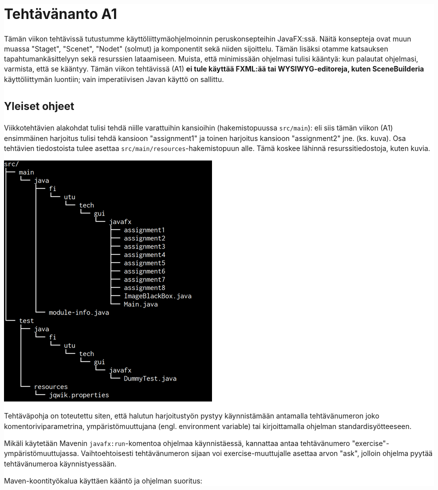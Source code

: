 # Tehtävänanto A1

Tämän viikon tehtävissä tutustumme käyttöliittymäohjelmoinnin peruskonsepteihin JavaFX:ssä. Näitä konsepteja ovat muun muassa "Staget", "Scenet", "Nodet" (solmut) ja komponentit sekä niiden sijoittelu. Tämän lisäksi otamme katsauksen tapahtumankäsittelyyn sekä resurssien lataamiseen. Muista, että minimissään ohjelmasi tulisi kääntyä: kun palautat ohjelmasi, varmista, että se kääntyy. Tämän viikon tehtävissä (A1) **ei tule käyttää FXML:ää tai WYSIWYG-editoreja, kuten SceneBuilderia** käyttöliittymän luontiin; vain imperatiivisen Javan käyttö on sallittu.


## Yleiset ohjeet
Viikkotehtävien alakohdat tulisi tehdä niille varattuihin kansioihin (hakemistopuussa `src/main`): eli siis tämän viikon (A1) ensimmäinen harjoitus tulisi tehdä kansioon "assignment1" ja toinen harjoitus kansioon "assignment2" jne. (ks. kuva). Osa tehtävien tiedostoista tulee asettaa `src/main/resources`-hakemistopuun alle. Tämä koskee lähinnä resurssitiedostoja, kuten kuvia.

![Projektin kansiopuu](img/dirtree.png)

Tehtäväpohja on toteutettu siten, että halutun harjoitustyön pystyy käynnistämään antamalla tehtävänumeron joko komentoriviparametrina, ympäristömuuttujana (engl. environment variable) tai kirjoittamalla ohjelman standardisyötteeseen.

Mikäli käytetään Mavenin `javafx:run`-komentoa ohjelmaa käynnistäessä, kannattaa antaa tehtävänumero "exercise"-ympäristömuuttujassa. Vaihtoehtoisesti tehtävänumeron sijaan voi exercise-muuttujalle asettaa arvon "ask", jolloin ohjelma pyytää tehtävänumeroa käynnistyessään.

Maven-koontityökalua käyttäen kääntö ja ohjelman suoritus:
